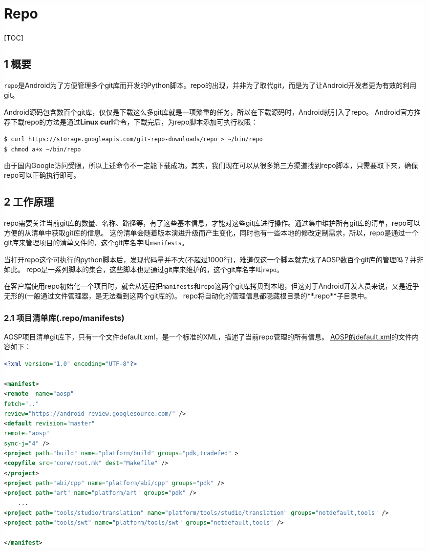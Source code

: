 # Repo

[TOC]

## 1 概要

`repo`是Android为了方便管理多个git库而开发的Python脚本。repo的出现，并非为了取代git，而是为了让Android开发者更为有效的利用git。

Android源码包含数百个git库，仅仅是下载这么多git库就是一项繁重的任务，所以在下载源码时，Android就引入了repo。 Android官方推荐下载repo的方法是通过**Linux curl**命令，下载完后，为repo脚本添加可执行权限：

```console
$ curl https://storage.googleapis.com/git-repo-downloads/repo > ~/bin/repo
$ chmod a+x ~/bin/repo
```

由于国内Google访问受限，所以上述命令不一定能下载成功。其实，我们现在可以从很多第三方渠道找到repo脚本，只需要取下来，确保repo可以正确执行即可。



## 2 工作原理
repo需要关注当前git库的数量、名称、路径等，有了这些基本信息，才能对这些git库进行操作。通过集中维护所有git库的清单，repo可以方便的从清单中获取git库的信息。 这份清单会随着版本演进升级而产生变化，同时也有一些本地的修改定制需求，所以，repo是通过一个git库来管理项目的清单文件的，这个git库名字叫`manifests`。

当打开repo这个可执行的python脚本后，发现代码量并不大(不超过1000行)，难道仅这一个脚本就完成了AOSP数百个git库的管理吗？并非如此。 repo是一系列脚本的集合，这些脚本也是通过git库来维护的，这个git库名字叫`repo`。

在客户端使用repo初始化一个项目时，就会从远程把`manifests`和`repo`这两个git库拷贝到本地，但这对于Android开发人员来说，又是近乎无形的(一般通过文件管理器，是无法看到这两个git库的)。 repo将自动化的管理信息都隐藏根目录的**.repo**子目录中。



### 2.1 项目清单库(.repo/manifests)

AOSP项目清单git库下，只有一个文件default.xml，是一个标准的XML，描述了当前repo管理的所有信息。 [AOSP的default.xml](https://android.googlesource.com/platform/manifest)的文件内容如下：

```xml
<?xml version="1.0" encoding="UTF-8"?>

<manifest>
<remote  name="aosp"
fetch=".."
review="https://android-review.googlesource.com/" />
<default revision="master"
remote="aosp"
sync-j="4" />
<project path="build" name="platform/build" groups="pdk,tradefed" >
<copyfile src="core/root.mk" dest="Makefile" />
</project>
<project path="abi/cpp" name="platform/abi/cpp" groups="pdk" />
<project path="art" name="platform/art" groups="pdk" />
    ...
<project path="tools/studio/translation" name="platform/tools/studio/translation" groups="notdefault,tools" />
<project path="tools/swt" name="platform/tools/swt" groups="notdefault,tools" />

</manifest>
```
